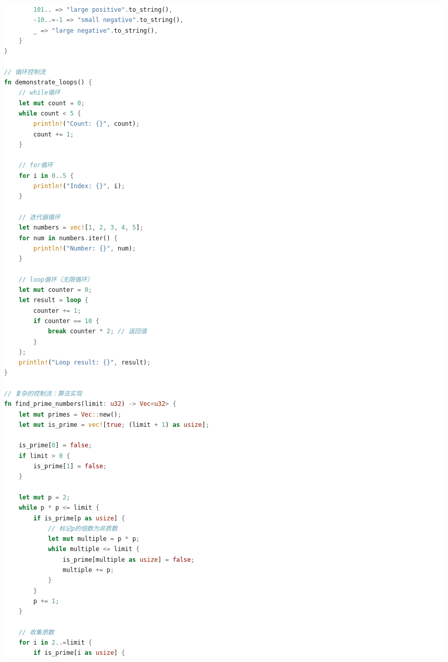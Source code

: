 ```rust
        101.. => "large positive".to_string(),
        -10..=-1 => "small negative".to_string(),
        _ => "large negative".to_string(),
    }
}

// 循环控制流
fn demonstrate_loops() {
    // while循环
    let mut count = 0;
    while count < 5 {
        println!("Count: {}", count);
        count += 1;
    }
    
    // for循环
    for i in 0..5 {
        println!("Index: {}", i);
    }
    
    // 迭代器循环
    let numbers = vec![1, 2, 3, 4, 5];
    for num in numbers.iter() {
        println!("Number: {}", num);
    }
    
    // loop循环（无限循环）
    let mut counter = 0;
    let result = loop {
        counter += 1;
        if counter == 10 {
            break counter * 2; // 返回值
        }
    };
    println!("Loop result: {}", result);
}

// 复杂的控制流：算法实现
fn find_prime_numbers(limit: u32) -> Vec<u32> {
    let mut primes = Vec::new();
    let mut is_prime = vec![true; (limit + 1) as usize];
    
    is_prime[0] = false;
    if limit > 0 {
        is_prime[1] = false;
    }
    
    let mut p = 2;
    while p * p <= limit {
        if is_prime[p as usize] {
            // 标记p的倍数为非质数
            let mut multiple = p * p;
            while multiple <= limit {
                is_prime[multiple as usize] = false;
                multiple += p;
            }
        }
        p += 1;
    }
    
    // 收集质数
    for i in 2..=limit {
        if is_prime[i as usize] {
```